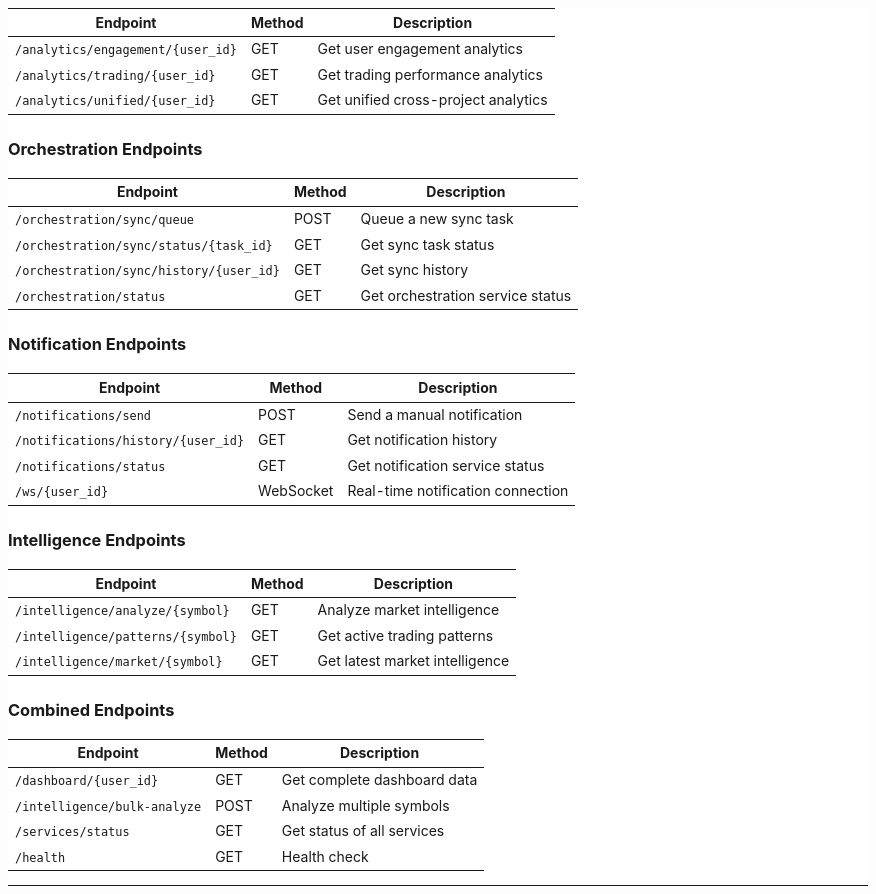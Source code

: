 | Endpoint | Method | Description |
|----------|--------|-------------|
| `/analytics/engagement/{user_id}` | GET | Get user engagement analytics |
| `/analytics/trading/{user_id}` | GET | Get trading performance analytics |
| `/analytics/unified/{user_id}` | GET | Get unified cross-project analytics |

### Orchestration Endpoints

| Endpoint | Method | Description |
|----------|--------|-------------|
| `/orchestration/sync/queue` | POST | Queue a new sync task |
| `/orchestration/sync/status/{task_id}` | GET | Get sync task status |
| `/orchestration/sync/history/{user_id}` | GET | Get sync history |
| `/orchestration/status` | GET | Get orchestration service status |

### Notification Endpoints

| Endpoint | Method | Description |
|----------|--------|-------------|
| `/notifications/send` | POST | Send a manual notification |
| `/notifications/history/{user_id}` | GET | Get notification history |
| `/notifications/status` | GET | Get notification service status |
| `/ws/{user_id}` | WebSocket | Real-time notification connection |

### Intelligence Endpoints

| Endpoint | Method | Description |
|----------|--------|-------------|
| `/intelligence/analyze/{symbol}` | GET | Analyze market intelligence |
| `/intelligence/patterns/{symbol}` | GET | Get active trading patterns |
| `/intelligence/market/{symbol}` | GET | Get latest market intelligence |

### Combined Endpoints

| Endpoint | Method | Description |
|----------|--------|-------------|
| `/dashboard/{user_id}` | GET | Get complete dashboard data |
| `/intelligence/bulk-analyze` | POST | Analyze multiple symbols |
| `/services/status` | GET | Get status of all services |
| `/health` | GET | Health check |

---